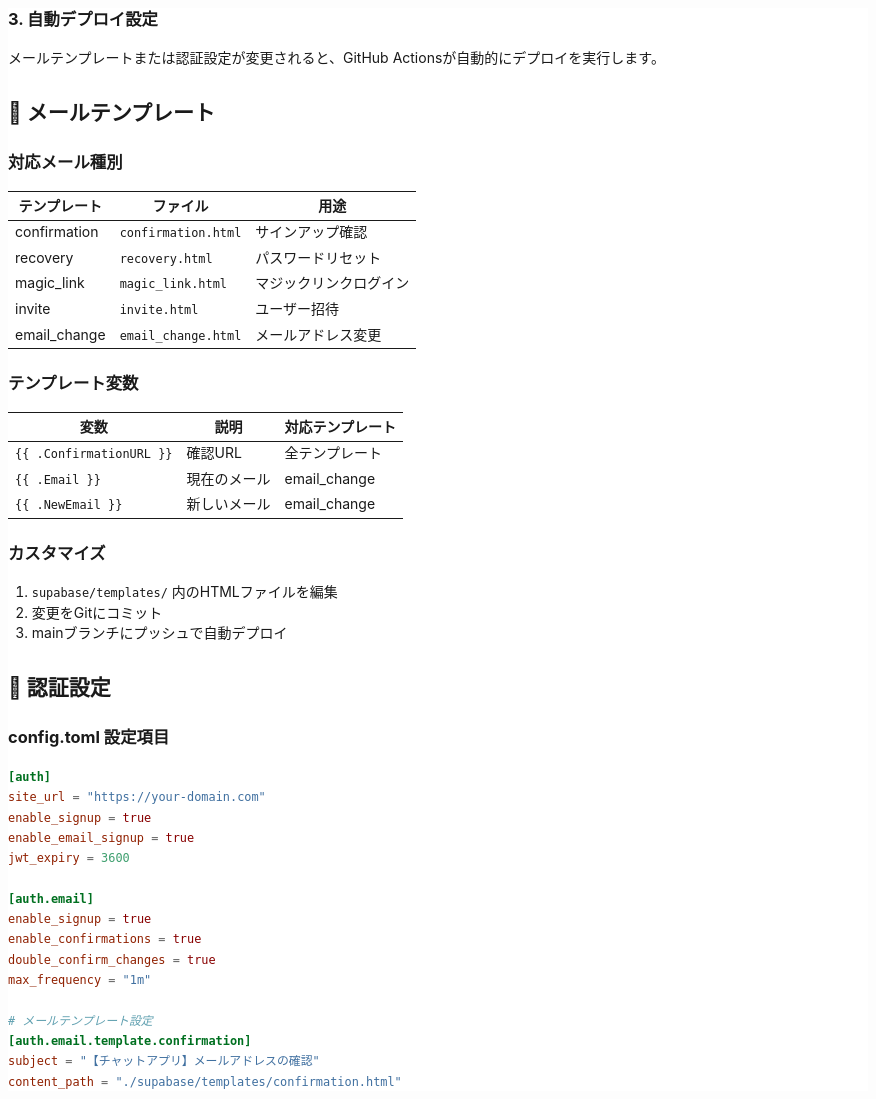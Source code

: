 ### 3. 自動デプロイ設定

メールテンプレートまたは認証設定が変更されると、GitHub Actionsが自動的にデプロイを実行します。

## 📧 メールテンプレート

### 対応メール種別

| テンプレート | ファイル | 用途 |
|-------------|----------|------|
| confirmation | `confirmation.html` | サインアップ確認 |
| recovery | `recovery.html` | パスワードリセット |
| magic_link | `magic_link.html` | マジックリンクログイン |
| invite | `invite.html` | ユーザー招待 |
| email_change | `email_change.html` | メールアドレス変更 |

### テンプレート変数

| 変数 | 説明 | 対応テンプレート |
|------|------|-----------------|
| `{{ .ConfirmationURL }}` | 確認URL | 全テンプレート |
| `{{ .Email }}` | 現在のメール | email_change |
| `{{ .NewEmail }}` | 新しいメール | email_change |

### カスタマイズ

1. `supabase/templates/` 内のHTMLファイルを編集
2. 変更をGitにコミット
3. mainブランチにプッシュで自動デプロイ

## 🔧 認証設定

### config.toml 設定項目

```toml
[auth]
site_url = "https://your-domain.com"
enable_signup = true
enable_email_signup = true
jwt_expiry = 3600

[auth.email]
enable_signup = true
enable_confirmations = true
double_confirm_changes = true
max_frequency = "1m"

# メールテンプレート設定
[auth.email.template.confirmation]
subject = "【チャットアプリ】メールアドレスの確認"
content_path = "./supabase/templates/confirmation.html"
```
